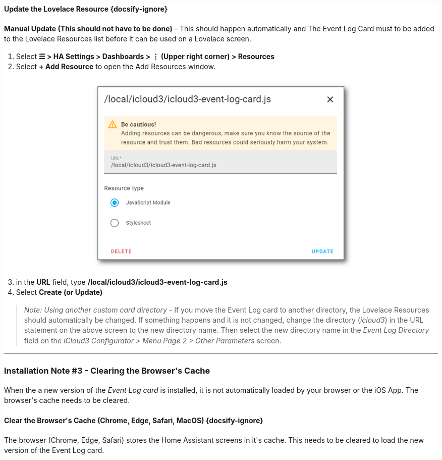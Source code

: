 
#### Update the Lovelace Resource  {docsify-ignore}

**Manual Update (This should not have to be done)** - This should happen automatically and The Event Log Card must to be added to the Lovelace Resources list before it can be used on a Lovelace screen.

1. Select **☰ > HA Settings > Dashboards > ⋮ (Upper right corner) > Resources**
2. Select **+ Add Resource** to open the Add Resources window.

![☰ > HA ](../images/evlog-resources.png)

3. in the **URL** field, type **/local/icloud3/icloud3-event-log-card.js**
4. Select **Create (or Update)**

> *Note: Using another custom card directory* - If you move the Event Log card to another directory, the Lovelace Resources should automatically be changed. If something happens and it is not changed, change the directory (*icloud3*) in the URL statement on the above screen to the new directory name. Then select the new directory name in the *Event Log Directory* field on the *iCloud3 Configurator > Menu Page 2 > Other Parameters*  screen.



-----

### Installation Note #3 - Clearing the Browser's Cache

When the a new version of the *Event Log card* is installed, it is not automatically loaded by your browser or the iOS App. The browser's cache needs to be cleared.

#### Clear the Browser's Cache (Chrome, Edge, Safari, MacOS) {docsify-ignore}

The browser (Chrome, Edge, Safari) stores the Home Assistant screens in it's cache. This needs to be cleared to load the new version of the Event Log card.
